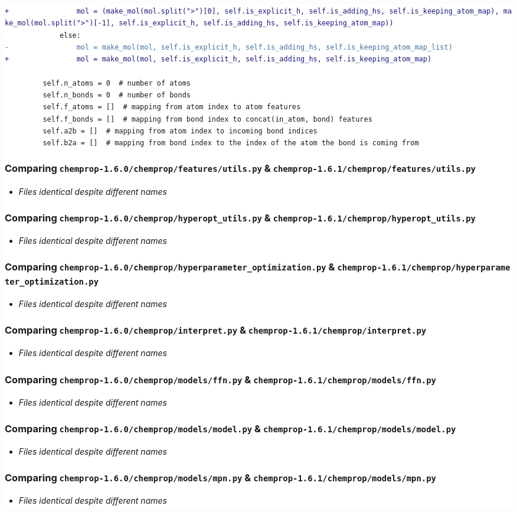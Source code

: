 ```diff
+                mol = (make_mol(mol.split(">")[0], self.is_explicit_h, self.is_adding_hs, self.is_keeping_atom_map), make_mol(mol.split(">")[-1], self.is_explicit_h, self.is_adding_hs, self.is_keeping_atom_map)) 
             else:
-                mol = make_mol(mol, self.is_explicit_h, self.is_adding_hs, self.is_keeping_atom_map_list)
+                mol = make_mol(mol, self.is_explicit_h, self.is_adding_hs, self.is_keeping_atom_map)
 
         self.n_atoms = 0  # number of atoms
         self.n_bonds = 0  # number of bonds
         self.f_atoms = []  # mapping from atom index to atom features
         self.f_bonds = []  # mapping from bond index to concat(in_atom, bond) features
         self.a2b = []  # mapping from atom index to incoming bond indices
         self.b2a = []  # mapping from bond index to the index of the atom the bond is coming from
```

### Comparing `chemprop-1.6.0/chemprop/features/utils.py` & `chemprop-1.6.1/chemprop/features/utils.py`

 * *Files identical despite different names*

### Comparing `chemprop-1.6.0/chemprop/hyperopt_utils.py` & `chemprop-1.6.1/chemprop/hyperopt_utils.py`

 * *Files identical despite different names*

### Comparing `chemprop-1.6.0/chemprop/hyperparameter_optimization.py` & `chemprop-1.6.1/chemprop/hyperparameter_optimization.py`

 * *Files identical despite different names*

### Comparing `chemprop-1.6.0/chemprop/interpret.py` & `chemprop-1.6.1/chemprop/interpret.py`

 * *Files identical despite different names*

### Comparing `chemprop-1.6.0/chemprop/models/ffn.py` & `chemprop-1.6.1/chemprop/models/ffn.py`

 * *Files identical despite different names*

### Comparing `chemprop-1.6.0/chemprop/models/model.py` & `chemprop-1.6.1/chemprop/models/model.py`

 * *Files identical despite different names*

### Comparing `chemprop-1.6.0/chemprop/models/mpn.py` & `chemprop-1.6.1/chemprop/models/mpn.py`

 * *Files identical despite different names*
